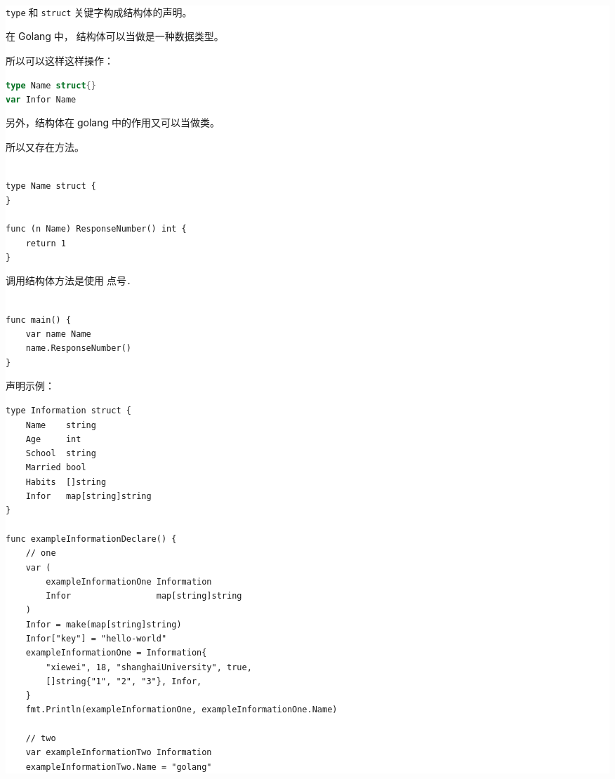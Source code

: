 `type` 和 `struct` 关键字构成结构体的声明。


在 Golang 中， 结构体可以当做是一种数据类型。

所以可以这样这样操作：

```go
type Name struct{}
var Infor Name

```

另外，结构体在 golang 中的作用又可以当做类。

所以又存在方法。


```

type Name struct {
}

func (n Name) ResponseNumber() int {
	return 1
}

```

调用结构体方法是使用 点号`.`


```

func main() {
	var name Name
	name.ResponseNumber()
}

```


声明示例：

```
type Information struct {
	Name    string
	Age     int
	School  string
	Married bool
	Habits  []string
	Infor   map[string]string
}

func exampleInformationDeclare() {
	// one
	var (
		exampleInformationOne Information
		Infor                 map[string]string
	)
	Infor = make(map[string]string)
	Infor["key"] = "hello-world"
	exampleInformationOne = Information{
		"xiewei", 18, "shanghaiUniversity", true,
		[]string{"1", "2", "3"}, Infor,
	}
	fmt.Println(exampleInformationOne, exampleInformationOne.Name)

	// two
	var exampleInformationTwo Information
	exampleInformationTwo.Name = "golang"
```